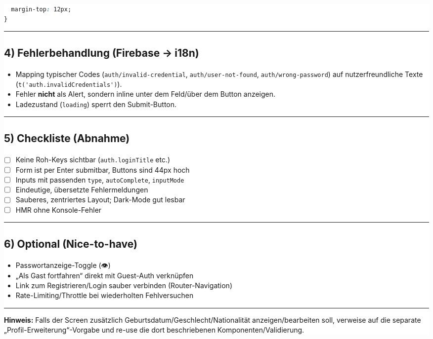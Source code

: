 ```css
  margin-top: 12px;
}
```

---

## 4) Fehlerbehandlung (Firebase → i18n)

- Mapping typischer Codes (`auth/invalid-credential`, `auth/user-not-found`, `auth/wrong-password`) auf nutzerfreundliche Texte (`t('auth.invalidCredentials')`).  
- Fehler **nicht** als Alert, sondern inline unter dem Feld/über dem Button anzeigen.  
- Ladezustand (`loading`) sperrt den Submit-Button.

---

## 5) Checkliste (Abnahme)
- [ ] Keine Roh-Keys sichtbar (`auth.loginTitle` etc.)  
- [ ] Form ist per Enter submitbar, Buttons sind 44px hoch  
- [ ] Inputs mit passenden `type`, `autoComplete`, `inputMode`  
- [ ] Eindeutige, übersetzte Fehlermeldungen  
- [ ] Sauberes, zentriertes Layout; Dark-Mode gut lesbar  
- [ ] HMR ohne Konsole-Fehler

---

## 6) Optional (Nice-to-have)
- Passwortanzeige-Toggle (👁️)  
- „Als Gast fortfahren“ direkt mit Guest-Auth verknüpfen  
- Link zum Registrieren/Login sauber verbinden (Router-Navigation)  
- Rate-Limiting/Throttle bei wiederholten Fehlversuchen

---

**Hinweis:** Falls der Screen zusätzlich Geburtsdatum/Geschlecht/Nationalität anzeigen/bearbeiten soll, verweise auf die separate „Profil-Erweiterung“-Vorgabe und re-use die dort beschriebenen Komponenten/Validierung.
